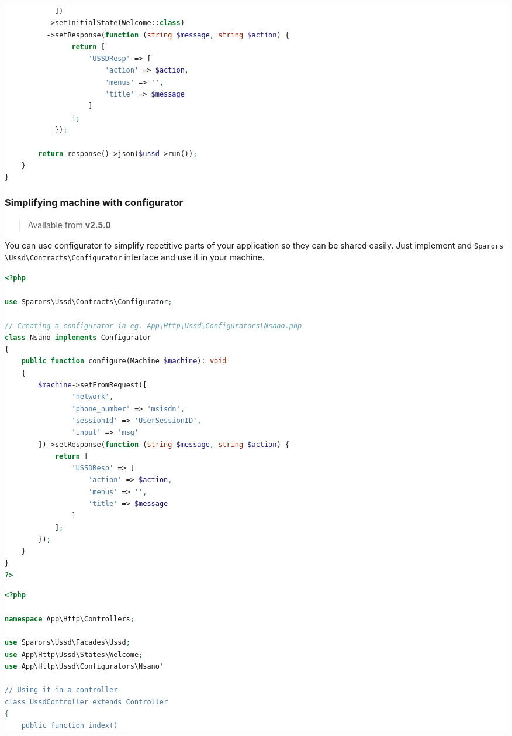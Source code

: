 ``` php
            ])
          ->setInitialState(Welcome::class)
          ->setResponse(function (string $message, string $action) {
                return [
                    'USSDResp' => [
                        'action' => $action,
                        'menus' => '',
                        'title' => $message
                    ]
                ];
            });

        return response()->json($ussd->run());
    }
}
```

### Simplifying machine with configurator

> Available from **v2.5.0**

You can use configurator to simplify repetitive parts of your application so they can be shared easily. Just implement and `Sparors\Ussd\Contracts\Configurator` interface and use it in your machine.
```php
<?php

use Sparors\Ussd\Contracts\Configurator;

// Creating a configurator in eg. App\Http\Ussd\Configurators\Nsano.php
class Nsano implements Configurator
{
    public function configure(Machine $machine): void
    {
        $machine->setFromRequest([
                'network',
                'phone_number' => 'msisdn',
                'sessionId' => 'UserSessionID',
                'input' => 'msg'
        ])->setResponse(function (string $message, string $action) {
            return [
                'USSDResp' => [
                    'action' => $action,
                    'menus' => '',
                    'title' => $message
                ]
            ];
        });
    }
}
?>
```
```php
<?php

namespace App\Http\Controllers;

use Sparors\Ussd\Facades\Ussd;
use App\Http\Ussd\States\Welcome;
use App\Http\Ussd\Configurators\Nsano'

// Using it in a controller
class UssdController extends Controller
{
    public function index()
```